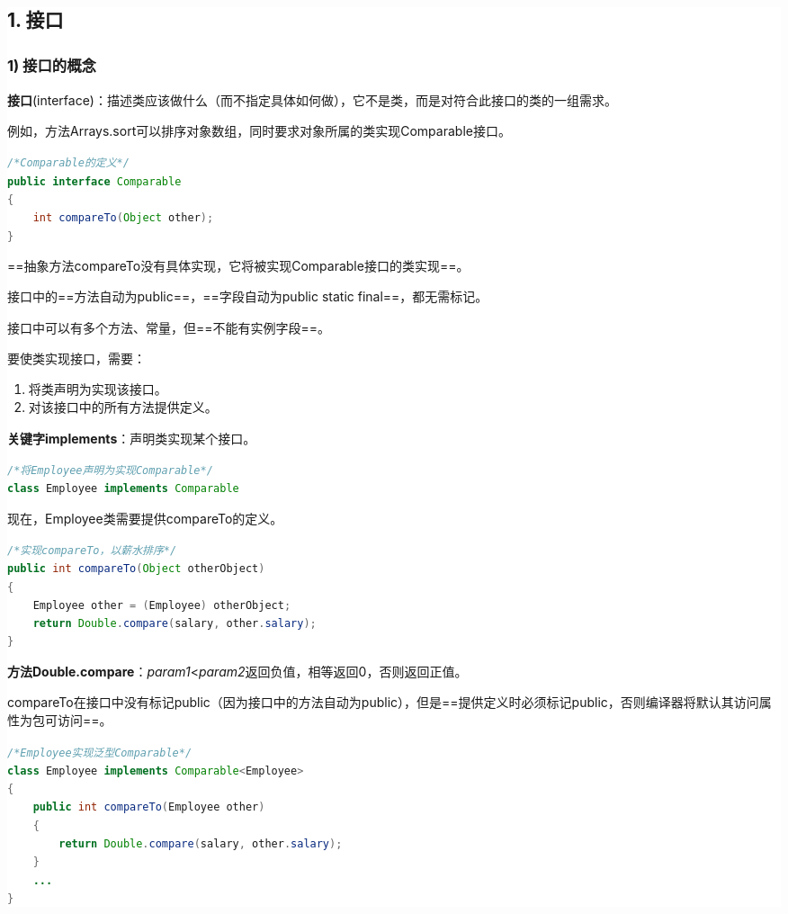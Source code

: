 ## 1. 接口

### 1) 接口的概念

**接口**(interface)：描述类应该做什么（而不指定具体如何做），它不是类，而是对符合此接口的类的一组需求。

例如，方法Arrays.sort可以排序对象数组，同时要求对象所属的类实现Comparable接口。

```Java
/*Comparable的定义*/
public interface Comparable
{
	int compareTo(Object other);
}
```

==抽象方法compareTo没有具体实现，它将被实现Comparable接口的类实现==。

接口中的==方法自动为public==，==字段自动为public static final==，都无需标记。

接口中可以有多个方法、常量，但==不能有实例字段==。

要使类实现接口，需要：

1. 将类声明为实现该接口。
2. 对该接口中的所有方法提供定义。

**关键字implements**：声明类实现某个接口。

```Java
/*将Employee声明为实现Comparable*/
class Employee implements Comparable
```

现在，Employee类需要提供compareTo的定义。

```Java
/*实现compareTo，以薪水排序*/
public int compareTo(Object otherObject)
{
	Employee other = (Employee) otherObject;
	return Double.compare(salary, other.salary);
}
```

**方法Double.compare**：*param1*<*param2*返回负值，相等返回0，否则返回正值。

compareTo在接口中没有标记public（因为接口中的方法自动为public），但是==提供定义时必须标记public，否则编译器将默认其访问属性为包可访问==。

```Java
/*Employee实现泛型Comparable*/
class Employee implements Comparable<Employee>
{
	public int compareTo(Employee other)
	{
		return Double.compare(salary, other.salary);
	}
	...
}
```
